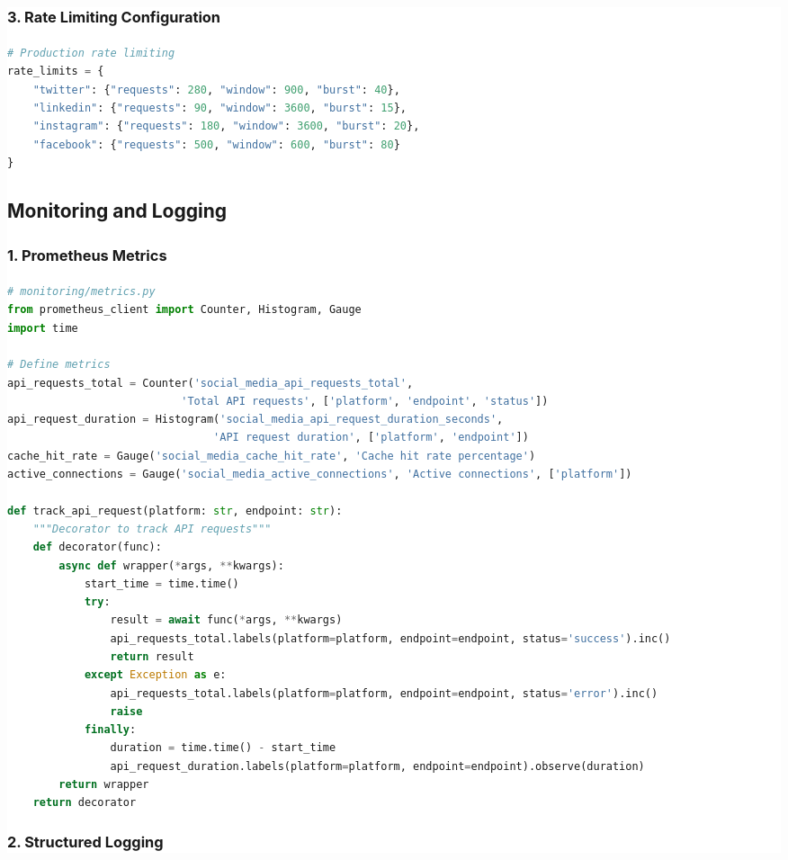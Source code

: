 ### 3. Rate Limiting Configuration

```python
# Production rate limiting
rate_limits = {
    "twitter": {"requests": 280, "window": 900, "burst": 40},
    "linkedin": {"requests": 90, "window": 3600, "burst": 15},
    "instagram": {"requests": 180, "window": 3600, "burst": 20},
    "facebook": {"requests": 500, "window": 600, "burst": 80}
}
```

## Monitoring and Logging

### 1. Prometheus Metrics

```python
# monitoring/metrics.py
from prometheus_client import Counter, Histogram, Gauge
import time

# Define metrics
api_requests_total = Counter('social_media_api_requests_total', 
                           'Total API requests', ['platform', 'endpoint', 'status'])
api_request_duration = Histogram('social_media_api_request_duration_seconds',
                                'API request duration', ['platform', 'endpoint'])
cache_hit_rate = Gauge('social_media_cache_hit_rate', 'Cache hit rate percentage')
active_connections = Gauge('social_media_active_connections', 'Active connections', ['platform'])

def track_api_request(platform: str, endpoint: str):
    """Decorator to track API requests"""
    def decorator(func):
        async def wrapper(*args, **kwargs):
            start_time = time.time()
            try:
                result = await func(*args, **kwargs)
                api_requests_total.labels(platform=platform, endpoint=endpoint, status='success').inc()
                return result
            except Exception as e:
                api_requests_total.labels(platform=platform, endpoint=endpoint, status='error').inc()
                raise
            finally:
                duration = time.time() - start_time
                api_request_duration.labels(platform=platform, endpoint=endpoint).observe(duration)
        return wrapper
    return decorator
```

### 2. Structured Logging

